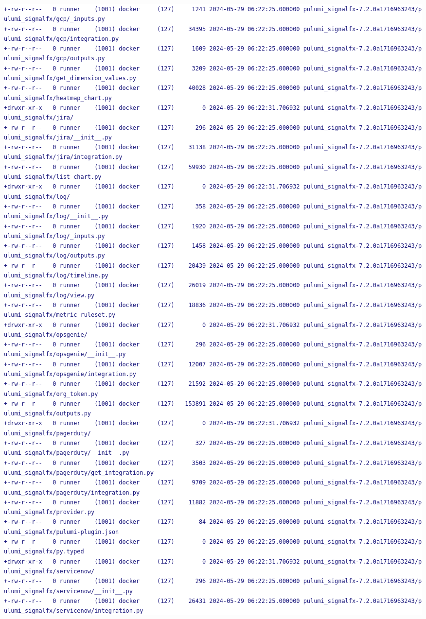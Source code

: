 ```diff
+-rw-r--r--   0 runner    (1001) docker     (127)     1241 2024-05-29 06:22:25.000000 pulumi_signalfx-7.2.0a1716963243/pulumi_signalfx/gcp/_inputs.py
+-rw-r--r--   0 runner    (1001) docker     (127)    34395 2024-05-29 06:22:25.000000 pulumi_signalfx-7.2.0a1716963243/pulumi_signalfx/gcp/integration.py
+-rw-r--r--   0 runner    (1001) docker     (127)     1609 2024-05-29 06:22:25.000000 pulumi_signalfx-7.2.0a1716963243/pulumi_signalfx/gcp/outputs.py
+-rw-r--r--   0 runner    (1001) docker     (127)     3209 2024-05-29 06:22:25.000000 pulumi_signalfx-7.2.0a1716963243/pulumi_signalfx/get_dimension_values.py
+-rw-r--r--   0 runner    (1001) docker     (127)    40028 2024-05-29 06:22:25.000000 pulumi_signalfx-7.2.0a1716963243/pulumi_signalfx/heatmap_chart.py
+drwxr-xr-x   0 runner    (1001) docker     (127)        0 2024-05-29 06:22:31.706932 pulumi_signalfx-7.2.0a1716963243/pulumi_signalfx/jira/
+-rw-r--r--   0 runner    (1001) docker     (127)      296 2024-05-29 06:22:25.000000 pulumi_signalfx-7.2.0a1716963243/pulumi_signalfx/jira/__init__.py
+-rw-r--r--   0 runner    (1001) docker     (127)    31138 2024-05-29 06:22:25.000000 pulumi_signalfx-7.2.0a1716963243/pulumi_signalfx/jira/integration.py
+-rw-r--r--   0 runner    (1001) docker     (127)    59930 2024-05-29 06:22:25.000000 pulumi_signalfx-7.2.0a1716963243/pulumi_signalfx/list_chart.py
+drwxr-xr-x   0 runner    (1001) docker     (127)        0 2024-05-29 06:22:31.706932 pulumi_signalfx-7.2.0a1716963243/pulumi_signalfx/log/
+-rw-r--r--   0 runner    (1001) docker     (127)      358 2024-05-29 06:22:25.000000 pulumi_signalfx-7.2.0a1716963243/pulumi_signalfx/log/__init__.py
+-rw-r--r--   0 runner    (1001) docker     (127)     1920 2024-05-29 06:22:25.000000 pulumi_signalfx-7.2.0a1716963243/pulumi_signalfx/log/_inputs.py
+-rw-r--r--   0 runner    (1001) docker     (127)     1458 2024-05-29 06:22:25.000000 pulumi_signalfx-7.2.0a1716963243/pulumi_signalfx/log/outputs.py
+-rw-r--r--   0 runner    (1001) docker     (127)    20439 2024-05-29 06:22:25.000000 pulumi_signalfx-7.2.0a1716963243/pulumi_signalfx/log/timeline.py
+-rw-r--r--   0 runner    (1001) docker     (127)    26019 2024-05-29 06:22:25.000000 pulumi_signalfx-7.2.0a1716963243/pulumi_signalfx/log/view.py
+-rw-r--r--   0 runner    (1001) docker     (127)    18836 2024-05-29 06:22:25.000000 pulumi_signalfx-7.2.0a1716963243/pulumi_signalfx/metric_ruleset.py
+drwxr-xr-x   0 runner    (1001) docker     (127)        0 2024-05-29 06:22:31.706932 pulumi_signalfx-7.2.0a1716963243/pulumi_signalfx/opsgenie/
+-rw-r--r--   0 runner    (1001) docker     (127)      296 2024-05-29 06:22:25.000000 pulumi_signalfx-7.2.0a1716963243/pulumi_signalfx/opsgenie/__init__.py
+-rw-r--r--   0 runner    (1001) docker     (127)    12007 2024-05-29 06:22:25.000000 pulumi_signalfx-7.2.0a1716963243/pulumi_signalfx/opsgenie/integration.py
+-rw-r--r--   0 runner    (1001) docker     (127)    21592 2024-05-29 06:22:25.000000 pulumi_signalfx-7.2.0a1716963243/pulumi_signalfx/org_token.py
+-rw-r--r--   0 runner    (1001) docker     (127)   153891 2024-05-29 06:22:25.000000 pulumi_signalfx-7.2.0a1716963243/pulumi_signalfx/outputs.py
+drwxr-xr-x   0 runner    (1001) docker     (127)        0 2024-05-29 06:22:31.706932 pulumi_signalfx-7.2.0a1716963243/pulumi_signalfx/pagerduty/
+-rw-r--r--   0 runner    (1001) docker     (127)      327 2024-05-29 06:22:25.000000 pulumi_signalfx-7.2.0a1716963243/pulumi_signalfx/pagerduty/__init__.py
+-rw-r--r--   0 runner    (1001) docker     (127)     3503 2024-05-29 06:22:25.000000 pulumi_signalfx-7.2.0a1716963243/pulumi_signalfx/pagerduty/get_integration.py
+-rw-r--r--   0 runner    (1001) docker     (127)     9709 2024-05-29 06:22:25.000000 pulumi_signalfx-7.2.0a1716963243/pulumi_signalfx/pagerduty/integration.py
+-rw-r--r--   0 runner    (1001) docker     (127)    11882 2024-05-29 06:22:25.000000 pulumi_signalfx-7.2.0a1716963243/pulumi_signalfx/provider.py
+-rw-r--r--   0 runner    (1001) docker     (127)       84 2024-05-29 06:22:25.000000 pulumi_signalfx-7.2.0a1716963243/pulumi_signalfx/pulumi-plugin.json
+-rw-r--r--   0 runner    (1001) docker     (127)        0 2024-05-29 06:22:25.000000 pulumi_signalfx-7.2.0a1716963243/pulumi_signalfx/py.typed
+drwxr-xr-x   0 runner    (1001) docker     (127)        0 2024-05-29 06:22:31.706932 pulumi_signalfx-7.2.0a1716963243/pulumi_signalfx/servicenow/
+-rw-r--r--   0 runner    (1001) docker     (127)      296 2024-05-29 06:22:25.000000 pulumi_signalfx-7.2.0a1716963243/pulumi_signalfx/servicenow/__init__.py
+-rw-r--r--   0 runner    (1001) docker     (127)    26431 2024-05-29 06:22:25.000000 pulumi_signalfx-7.2.0a1716963243/pulumi_signalfx/servicenow/integration.py
```